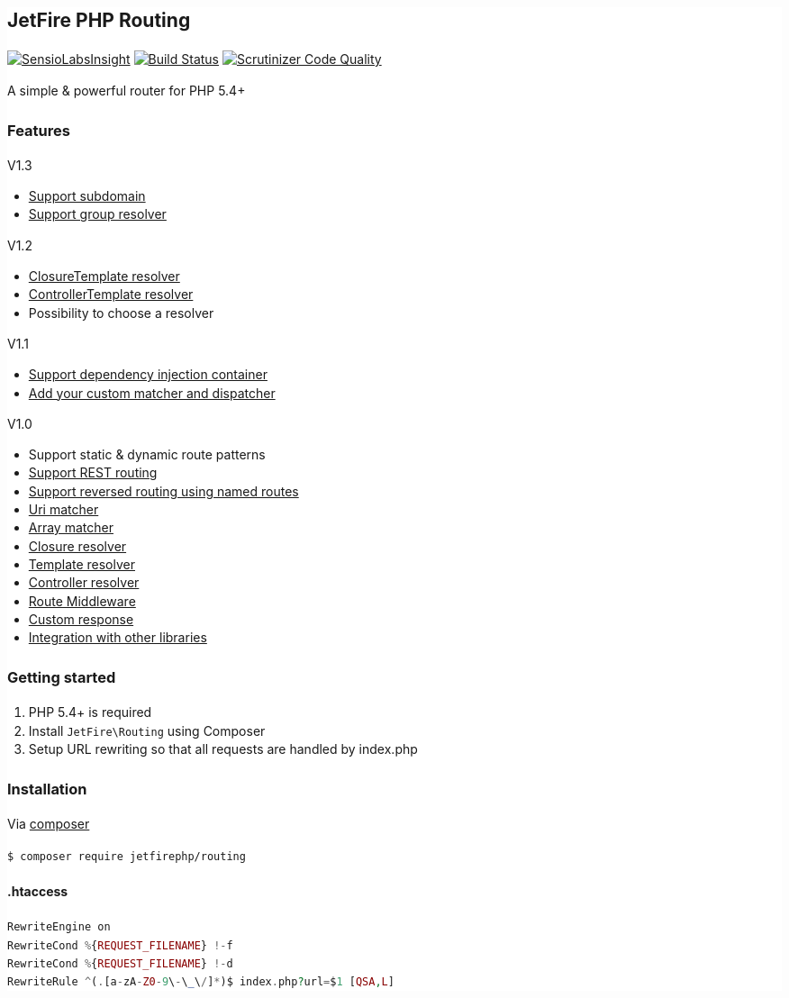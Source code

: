 ## JetFire PHP Routing
[![SensioLabsInsight](https://insight.sensiolabs.com/projects/aeb83524-44bc-4501-90dc-18041cc7a84a/mini.png)](https://insight.sensiolabs.com/projects/aeb83524-44bc-4501-90dc-18041cc7a84a) [![Build Status](https://travis-ci.org/jetfirephp/routing.svg?branch=master)](https://travis-ci.org/jetfirephp/routing) [![Scrutinizer Code Quality](https://scrutinizer-ci.com/g/jetfirephp/routing/badges/quality-score.png?b=master)](https://scrutinizer-ci.com/g/jetfirephp/routing/?branch=master)

A simple & powerful router for PHP 5.4+

### Features

V1.3
* [Support subdomain](#subdomain)
* [Support group resolver](#group-resolver)

V1.2
* [ClosureTemplate resolver](#closureTemplate-resolver)
* [ControllerTemplate resolver](#controllerTemplate-resolver)
* Possibility to choose a resolver

V1.1
* [Support dependency injection container](#config)
* [Add your custom matcher and dispatcher](#custom-matcher)

V1.0
* Support static & dynamic route patterns
* [Support REST routing](#rest)
* [Support reversed routing using named routes](#named-routes)
* [Uri matcher](#uri-matcher)
* [Array matcher](#array-matcher)
* [Closure resolver](#closure-resolver)
* [Template resolver](#template-resolver)
* [Controller resolver](#controller-resolver)
* [Route Middleware](#middleware)
* [Custom response](#response)
* [Integration with other libraries](#libraries)

### Getting started

1. PHP 5.4+ is required
2. Install `JetFire\Routing` using Composer
3. Setup URL rewriting so that all requests are handled by index.php

### Installation

Via [composer](https://getcomposer.org)

```bash
$ composer require jetfirephp/routing
```

#### .htaccess

```php
RewriteEngine on
RewriteCond %{REQUEST_FILENAME} !-f
RewriteCond %{REQUEST_FILENAME} !-d
RewriteRule ^(.[a-zA-Z0-9\-\_\/]*)$ index.php?url=$1 [QSA,L]
```
